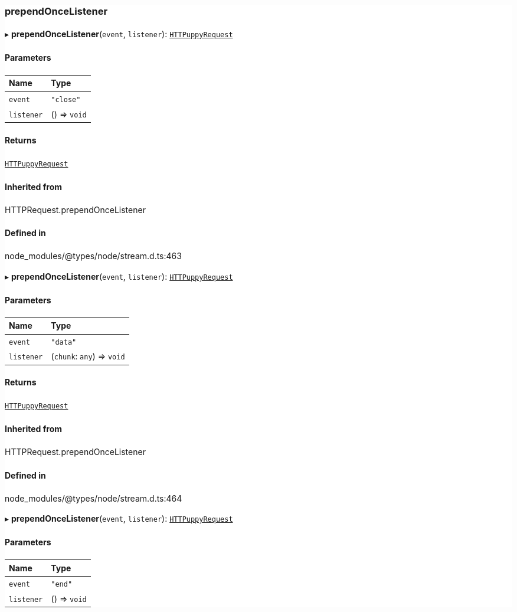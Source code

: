 ### prependOnceListener

▸ **prependOnceListener**(`event`, `listener`): [`HTTPuppyRequest`](useServer.HTTPuppyRequest.md)

#### Parameters

| Name | Type |
| :------ | :------ |
| `event` | ``"close"`` |
| `listener` | () => `void` |

#### Returns

[`HTTPuppyRequest`](useServer.HTTPuppyRequest.md)

#### Inherited from

HTTPRequest.prependOnceListener

#### Defined in

node_modules/@types/node/stream.d.ts:463

▸ **prependOnceListener**(`event`, `listener`): [`HTTPuppyRequest`](useServer.HTTPuppyRequest.md)

#### Parameters

| Name | Type |
| :------ | :------ |
| `event` | ``"data"`` |
| `listener` | (`chunk`: `any`) => `void` |

#### Returns

[`HTTPuppyRequest`](useServer.HTTPuppyRequest.md)

#### Inherited from

HTTPRequest.prependOnceListener

#### Defined in

node_modules/@types/node/stream.d.ts:464

▸ **prependOnceListener**(`event`, `listener`): [`HTTPuppyRequest`](useServer.HTTPuppyRequest.md)

#### Parameters

| Name | Type |
| :------ | :------ |
| `event` | ``"end"`` |
| `listener` | () => `void` |
